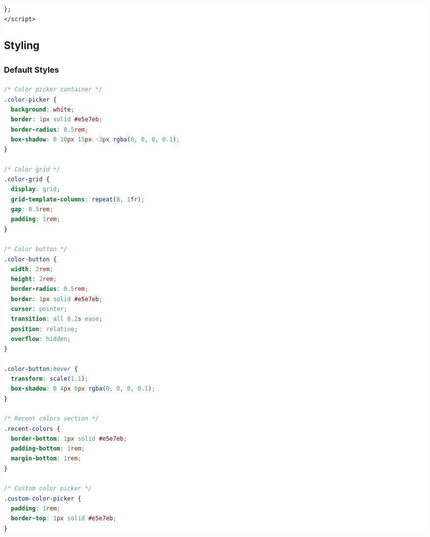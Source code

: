 ```vue
};
</script>
```

## Styling

### Default Styles

```css
/* Color picker container */
.color-picker {
  background: white;
  border: 1px solid #e5e7eb;
  border-radius: 0.5rem;
  box-shadow: 0 10px 15px -3px rgba(0, 0, 0, 0.1);
}

/* Color grid */
.color-grid {
  display: grid;
  grid-template-columns: repeat(8, 1fr);
  gap: 0.5rem;
  padding: 1rem;
}

/* Color button */
.color-button {
  width: 2rem;
  height: 2rem;
  border-radius: 0.5rem;
  border: 1px solid #e5e7eb;
  cursor: pointer;
  transition: all 0.2s ease;
  position: relative;
  overflow: hidden;
}

.color-button:hover {
  transform: scale(1.1);
  box-shadow: 0 4px 6px rgba(0, 0, 0, 0.1);
}

/* Recent colors section */
.recent-colors {
  border-bottom: 1px solid #e5e7eb;
  padding-bottom: 1rem;
  margin-bottom: 1rem;
}

/* Custom color picker */
.custom-color-picker {
  padding: 1rem;
  border-top: 1px solid #e5e7eb;
}
```
